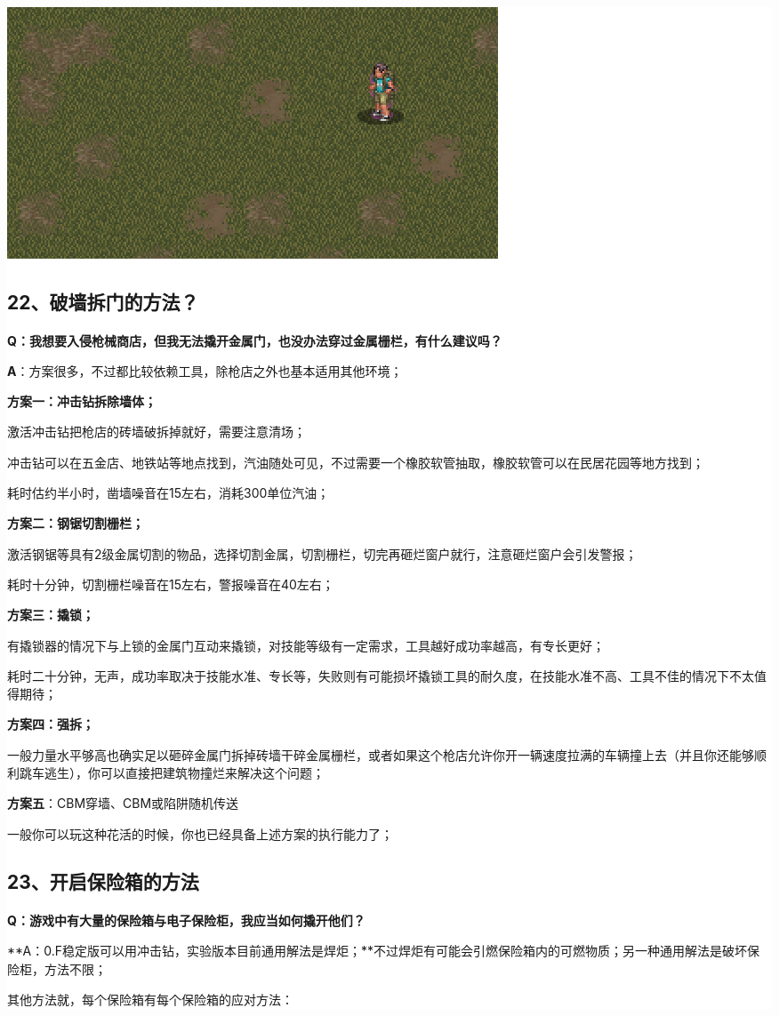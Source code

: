 ![descript](media/2329aa27672fa4dd6a84a9069d27d163.png)

## 22、破墙拆门的方法？

**Q：我想要入侵枪械商店，但我无法撬开金属门，也没办法穿过金属栅栏，有什么建议吗？**

**A**：方案很多，不过都比较依赖工具，除枪店之外也基本适用其他环境；

**方案一：冲击钻拆除墙体；**

激活冲击钻把枪店的砖墙破拆掉就好，需要注意清场；

冲击钻可以在五金店、地铁站等地点找到，汽油随处可见，不过需要一个橡胶软管抽取，橡胶软管可以在民居花园等地方找到；

耗时估约半小时，凿墙噪音在15左右，消耗300单位汽油；

**方案二：钢锯切割栅栏；**

激活钢锯等具有2级金属切割的物品，选择切割金属，切割栅栏，切完再砸烂窗户就行，注意砸烂窗户会引发警报；

耗时十分钟，切割栅栏噪音在15左右，警报噪音在40左右；

**方案三：撬锁；**

有撬锁器的情况下与上锁的金属门互动来撬锁，对技能等级有一定需求，工具越好成功率越高，有专长更好；

耗时二十分钟，无声，成功率取决于技能水准、专长等，失败则有可能损坏撬锁工具的耐久度，在技能水准不高、工具不佳的情况下不太值得期待；

**方案四：强拆；**

一般力量水平够高也确实足以砸碎金属门拆掉砖墙干碎金属栅栏，或者如果这个枪店允许你开一辆速度拉满的车辆撞上去（并且你还能够顺利跳车逃生），你可以直接把建筑物撞烂来解决这个问题；

**方案五**：CBM穿墙、CBM或陷阱随机传送

一般你可以玩这种花活的时候，你也已经具备上述方案的执行能力了；

## 23、开启保险箱的方法

**Q：游戏中有大量的保险箱与电子保险柜，我应当如何撬开他们？**

**A：0.F稳定版可以用冲击钻，实验版本目前通用解法是焊炬；**不过焊炬有可能会引燃保险箱内的可燃物质；另一种通用解法是破坏保险柜，方法不限；

其他方法就，每个保险箱有每个保险箱的应对方法：
